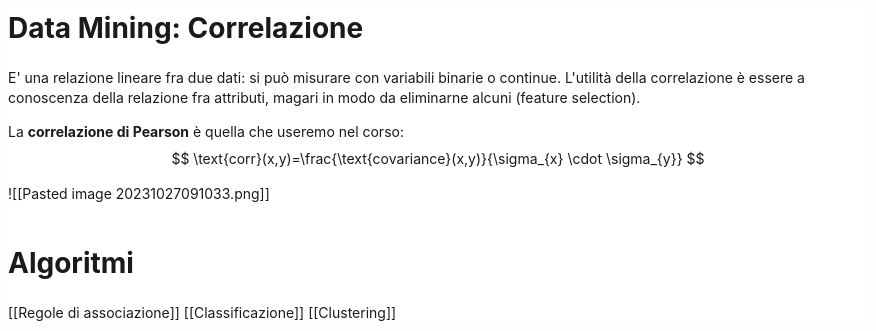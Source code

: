 # Data Mining: Correlazione

E' una relazione lineare fra due dati: si può misurare con variabili binarie o continue.
L'utilità della correlazione è essere a conoscenza della relazione fra attributi, magari in modo da eliminarne alcuni (feature selection).

La **correlazione di Pearson** è quella che useremo nel corso:
$$
\text{corr}(x,y)=\frac{\text{covariance}(x,y)}{\sigma_{x} \cdot \sigma_{y}}
$$

![[Pasted image 20231027091033.png]]

# Algoritmi

[[Regole di associazione]]
[[Classificazione]]
[[Clustering]]